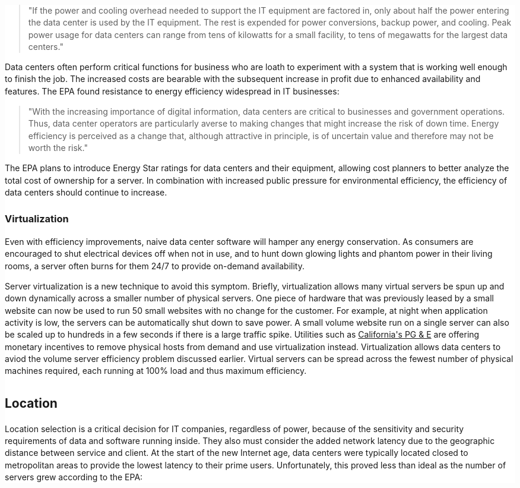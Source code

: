 > "If the power and cooling overhead needed to support the IT equipment are
factored in, only about half the power entering the data center is used by the
IT equipment. The rest is expended for power conversions, backup power, and
cooling. Peak power usage for data centers can range from tens of kilowatts for
a small facility, to tens of megawatts for the largest data centers."

Data centers often perform critical functions for business who are loath to
experiment with a system that is working well enough to finish the job. The
increased costs are bearable with the subsequent increase in profit due to
enhanced availability and features. The EPA found resistance to energy
efficiency widespread in IT businesses:

> "With the increasing importance of digital information, data centers are critical
to businesses and government operations. Thus, data center operators are
particularly averse to making changes that might increase the risk of down time.
Energy efficiency is perceived as a change that, although attractive in
principle, is of uncertain value and therefore may not be worth the risk."

The EPA plans to introduce Energy Star ratings for data centers and
their equipment, allowing cost planners to better analyze the total cost of
ownership for a server. In combination with increased public pressure for
environmental efficiency, the efficiency of data centers should continue to
increase.

### Virtualization

Even with efficiency improvements, naive data center software will hamper any
energy conservation. As consumers are encouraged to shut electrical
devices off when not in use, and to hunt down glowing lights and phantom power
in their living rooms, a server often burns for them 24/7 to provide on-demand
availability.

Server virtualization is a new technique to avoid this symptom. Briefly,
virtualization allows many virtual servers be spun up and down dynamically
across a smaller number of physical servers. One piece of hardware that was
previously leased by a small website can now be used to run 50 small websites
with no change for the customer. For example, at night when application activity
is low, the servers can be automatically shut down to save power. A small volume
website run on a single server can also be scaled up to hundreds in a few
seconds if there is a large traffic spike. Utilities such as
[California's PG & E][PGE] are offering monetary incentives to remove physical
hosts from demand and use virtualization instead. Virtualization allows data
centers to aviod the volume server efficiency problem discussed earlier. Virtual
servers can be spread across the fewest number of physical machines required,
each running at 100% load and thus maximum efficiency.

## Location

Location selection is a critical decision for IT companies, regardless of power,
because of the sensitivity and security requirements of data and software
running inside. They also must consider the added network latency due to the
geographic distance between service and client. At the start of the new Internet
age, data centers were typically located closed to metropolitan areas to provide
the lowest latency to their prime users. Unfortunately, this proved less than
ideal as the number of servers grew according to the EPA:


[KOOM]: http://www.youtube.com/watch?v=sOJoB38OxK0
[DCMAP]: http://www.datacentermap.com
[PGE]: http://www.pge.com/includes/docs/pdfs/mybusiness/energysavingsrebates/incentivesbyindustry/common/server_virtualization_consolidation.pdf
[THIN]: https://web.archive.org/web/20120105204900/http://www.vxl.net/fckeditor/editor/filemanager/connectors/aspx/fckeditor/userfiles/file/VXL%20Green%20Benefits%20-Thin%20Clients.pdf
[REV]: https://web.archive.org/web/20081010033501/http://www.mckinsey.com/clientservice/bto/pointofview/pdf/Revolutionizing_Data_Center_Efficiency.pdf
[GREEN]: http://www.greenpeace.org/international/en/publications/reports/make-it-green-cloud-computing/
[SMART]: https://web.archive.org/web/20201213111837/http://www.smart2020.org/_assets/files/02_Smart2020Report.pdf
[LAW]: http://www.energystar.gov/ia/products/downloads/Public_Law109-431.pdf
[STAR]: http://www.energystar.gov/ia/partners/prod_development/downloads/EPA_Datacenter_Report_Congress_Final1.pdf